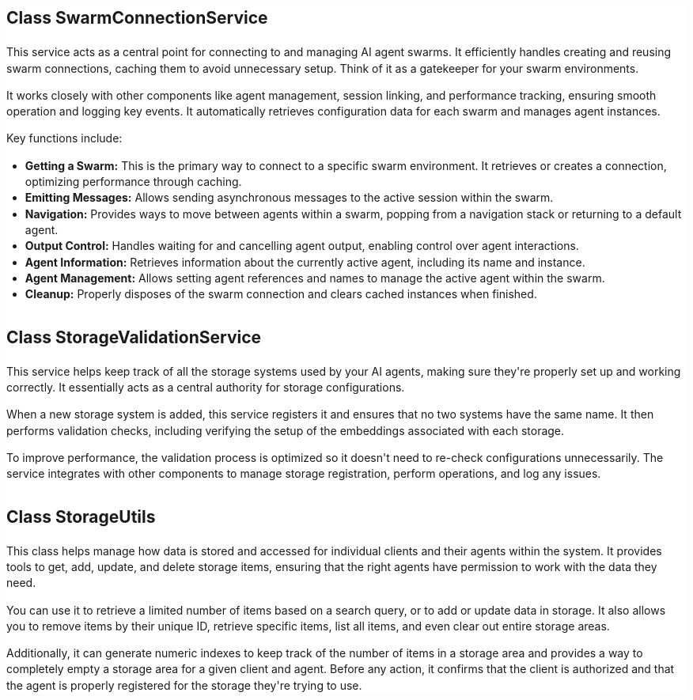 ## Class SwarmConnectionService

This service acts as a central point for connecting to and managing AI agent swarms. It efficiently handles creating and reusing swarm connections, caching them to avoid unnecessary setup. Think of it as a gatekeeper for your swarm environments.

It works closely with other components like agent management, session linking, and performance tracking, ensuring smooth operation and logging key events. It automatically retrieves configuration data for each swarm and manages agent instances.

Key functions include:

*   **Getting a Swarm:** This is the primary way to connect to a specific swarm environment. It retrieves or creates a connection, optimizing performance through caching.
*   **Emitting Messages:** Allows sending asynchronous messages to the active session within the swarm.
*   **Navigation:** Provides ways to move between agents within a swarm, popping from a navigation stack or returning to a default agent.
*   **Output Control:**  Handles waiting for and cancelling agent output, enabling control over agent interactions.
*   **Agent Information:** Retrieves information about the currently active agent, including its name and instance.
*   **Agent Management:**  Allows setting agent references and names to manage the active agent within the swarm.
*   **Cleanup:** Properly disposes of the swarm connection and clears cached instances when finished.

## Class StorageValidationService

This service helps keep track of all the storage systems used by your AI agents, making sure they're properly set up and working correctly. It essentially acts as a central authority for storage configurations.

When a new storage system is added, this service registers it and ensures that no two systems have the same name. It then performs validation checks, including verifying the setup of the embeddings associated with each storage. 

To improve performance, the validation process is optimized so it doesn't need to re-check configurations unnecessarily. The service integrates with other components to manage storage registration, perform operations, and log any issues.

## Class StorageUtils

This class helps manage how data is stored and accessed for individual clients and their agents within the system. It provides tools to get, add, update, and delete storage items, ensuring that the right agents have permission to work with the data they need.

You can use it to retrieve a limited number of items based on a search query, or to add or update data in storage.  It also allows you to remove items by their unique ID, retrieve specific items, list all items, and even clear out entire storage areas. 

Additionally, it can generate numeric indexes to keep track of the number of items in a storage area and provides a way to completely empty a storage area for a given client and agent. Before any action, it confirms that the client is authorized and that the agent is properly registered for the storage they're trying to use.
